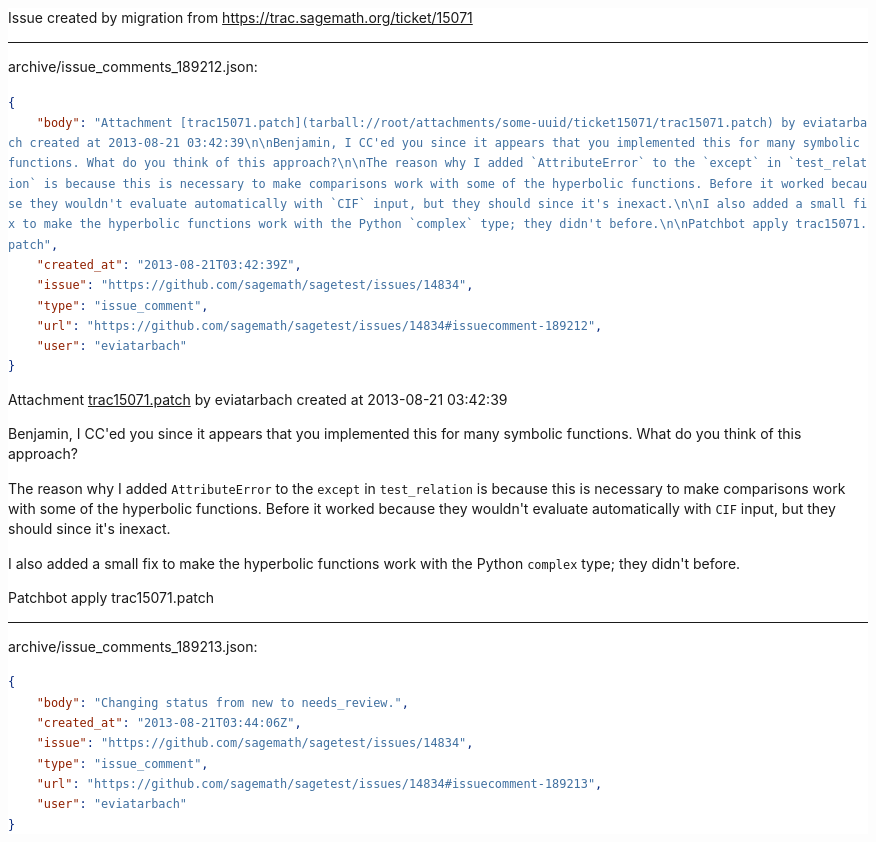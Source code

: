 
Issue created by migration from https://trac.sagemath.org/ticket/15071





---

archive/issue_comments_189212.json:
```json
{
    "body": "Attachment [trac15071.patch](tarball://root/attachments/some-uuid/ticket15071/trac15071.patch) by eviatarbach created at 2013-08-21 03:42:39\n\nBenjamin, I CC'ed you since it appears that you implemented this for many symbolic functions. What do you think of this approach?\n\nThe reason why I added `AttributeError` to the `except` in `test_relation` is because this is necessary to make comparisons work with some of the hyperbolic functions. Before it worked because they wouldn't evaluate automatically with `CIF` input, but they should since it's inexact.\n\nI also added a small fix to make the hyperbolic functions work with the Python `complex` type; they didn't before.\n\nPatchbot apply trac15071.patch",
    "created_at": "2013-08-21T03:42:39Z",
    "issue": "https://github.com/sagemath/sagetest/issues/14834",
    "type": "issue_comment",
    "url": "https://github.com/sagemath/sagetest/issues/14834#issuecomment-189212",
    "user": "eviatarbach"
}
```

Attachment [trac15071.patch](tarball://root/attachments/some-uuid/ticket15071/trac15071.patch) by eviatarbach created at 2013-08-21 03:42:39

Benjamin, I CC'ed you since it appears that you implemented this for many symbolic functions. What do you think of this approach?

The reason why I added `AttributeError` to the `except` in `test_relation` is because this is necessary to make comparisons work with some of the hyperbolic functions. Before it worked because they wouldn't evaluate automatically with `CIF` input, but they should since it's inexact.

I also added a small fix to make the hyperbolic functions work with the Python `complex` type; they didn't before.

Patchbot apply trac15071.patch



---

archive/issue_comments_189213.json:
```json
{
    "body": "Changing status from new to needs_review.",
    "created_at": "2013-08-21T03:44:06Z",
    "issue": "https://github.com/sagemath/sagetest/issues/14834",
    "type": "issue_comment",
    "url": "https://github.com/sagemath/sagetest/issues/14834#issuecomment-189213",
    "user": "eviatarbach"
}
```
